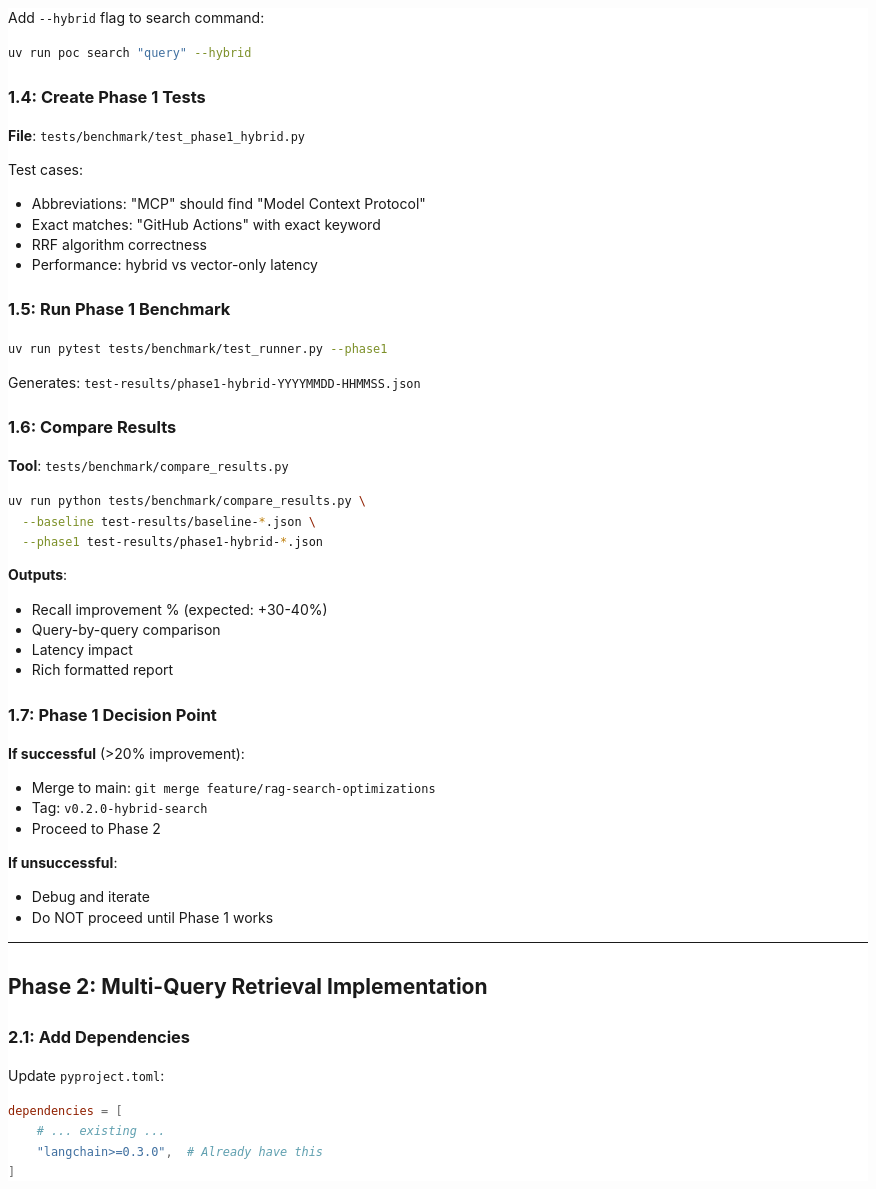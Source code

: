 Add `--hybrid` flag to search command:
```bash
uv run poc search "query" --hybrid
```

### 1.4: Create Phase 1 Tests
**File**: `tests/benchmark/test_phase1_hybrid.py`

Test cases:
- Abbreviations: "MCP" should find "Model Context Protocol"
- Exact matches: "GitHub Actions" with exact keyword
- RRF algorithm correctness
- Performance: hybrid vs vector-only latency

### 1.5: Run Phase 1 Benchmark
```bash
uv run pytest tests/benchmark/test_runner.py --phase1
```

Generates: `test-results/phase1-hybrid-YYYYMMDD-HHMMSS.json`

### 1.6: Compare Results
**Tool**: `tests/benchmark/compare_results.py`

```bash
uv run python tests/benchmark/compare_results.py \
  --baseline test-results/baseline-*.json \
  --phase1 test-results/phase1-hybrid-*.json
```

**Outputs**:
- Recall improvement % (expected: +30-40%)
- Query-by-query comparison
- Latency impact
- Rich formatted report

### 1.7: Phase 1 Decision Point
**If successful** (>20% improvement):
- Merge to main: `git merge feature/rag-search-optimizations`
- Tag: `v0.2.0-hybrid-search`
- Proceed to Phase 2

**If unsuccessful**:
- Debug and iterate
- Do NOT proceed until Phase 1 works

---

## Phase 2: Multi-Query Retrieval Implementation

### 2.1: Add Dependencies
Update `pyproject.toml`:
```toml
dependencies = [
    # ... existing ...
    "langchain>=0.3.0",  # Already have this
]
```
